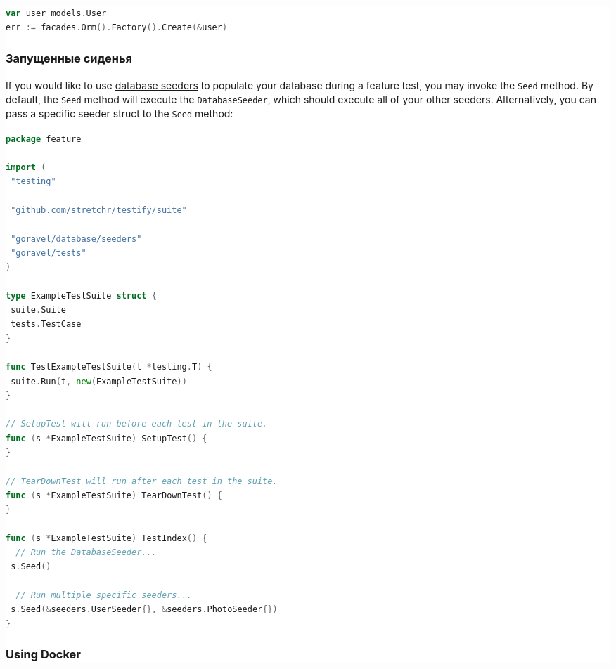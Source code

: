 ```go
var user models.User
err := facades.Orm().Factory().Create(&user)
```

### Запущенные сиденья

If you would like to use [database seeders](../orm/seeding) to populate your database during a feature test, you may
invoke the `Seed` method. By default, the `Seed` method will execute the `DatabaseSeeder`, which should execute all of
your other seeders. Alternatively, you can pass a specific seeder struct to the `Seed` method:

```go
package feature

import (
 "testing"

 "github.com/stretchr/testify/suite"

 "goravel/database/seeders"
 "goravel/tests"
)

type ExampleTestSuite struct {
 suite.Suite
 tests.TestCase
}

func TestExampleTestSuite(t *testing.T) {
 suite.Run(t, new(ExampleTestSuite))
}

// SetupTest will run before each test in the suite.
func (s *ExampleTestSuite) SetupTest() {
}

// TearDownTest will run after each test in the suite.
func (s *ExampleTestSuite) TearDownTest() {
}

func (s *ExampleTestSuite) TestIndex() {
  // Run the DatabaseSeeder...
 s.Seed()

  // Run multiple specific seeders...
 s.Seed(&seeders.UserSeeder{}, &seeders.PhotoSeeder{})
}
```

### Using Docker
